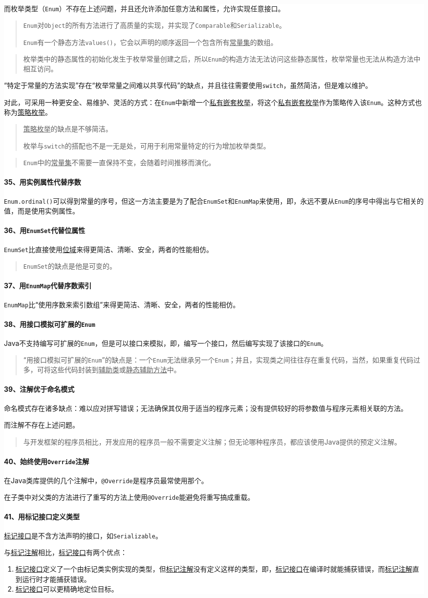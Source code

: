 而枚举类型（`Enum`）不存在上述问题，并且还允许添加任意方法和属性，允许实现任意接口。

> `Enum`对`Object`的所有方法进行了高质量的实现，并实现了`Comparable`和`Serializable`。
>
> `Enum`有一个静态方法`values()`，它会以声明的顺序返回一个包含所有<u>常量集</u>的数组。

> 枚举类中的静态属性的初始化发生于枚举常量创建之后，所以`Enum`的构造方法无法访问这些静态属性，枚举常量也无法从构造方法中相互访问。

“特定于常量的方法实现”存在“枚举常量之间难以共享代码”的缺点，并且往往需要使用`switch`，虽然简洁，但是难以维护。

对此，可采用一种更安全、易维护、灵活的方式：在`Enum`中新增一个<u>私有嵌套枚举</u>，将这个<u>私有嵌套枚举</u>作为策略传入该`Enum`。这种方式也称为<u>策略枚举</u>。

> <u>策略枚举</u>的缺点是不够简洁。
>
> 枚举与`switch`的搭配也不是一无是处，可用于利用常量特定的行为增加枚举类型。

> `Enum`中的<u>常量集</u>不需要一直保持不变，会随着时间推移而演化。

#### 35、用实例属性代替序数

`Enum.ordinal()`可以得到常量的序号，但这一方法主要是为了配合`EnumSet`和`EnumMap`来使用，即，永远不要从`Enum`的序号中得出与它相关的值，而是使用实例属性。

#### 36、用`EnumSet`代替位属性

`EnumSet`比直接使用<u>位域</u>来得更简洁、清晰、安全，两者的性能相仿。

> `EnumSet`的缺点是他是可变的。

#### 37、用`EnumMap`代替序数索引

`EnumMap`比“使用序数来索引数组”来得更简洁、清晰、安全，两者的性能相仿。

#### 38、用接口模拟可扩展的`Enum`

Java不支持编写可扩展的`Enum`，但是可以接口来模拟，即，编写一个接口，然后编写实现了该接口的`Enum`。

> “用接口模拟可扩展的`Enum`”的缺点是：一个`Enum`无法继承另一个`Enum`；并且，实现类之间往往存在重复代码，当然，如果重复代码过多，可将这些代码封装到<u>辅助类</u>或<u>静态辅助方法</u>中。

#### 39、注解优于命名模式

命名模式存在诸多缺点：难以应对拼写错误；无法确保其仅用于适当的程序元素；没有提供较好的将参数值与程序元素相关联的方法。

而注解不存在上述问题。

> 与开发框架的程序员相比，开发应用的程序员一般不需要定义注解；但无论哪种程序员，都应该使用Java提供的预定义注解。

#### 40、始终使用`Override`注解

在Java类库提供的几个注解中，`@Override`是程序员最常使用那个。

在子类中对父类的方法进行了重写的方法上使用`@Override`能避免将重写搞成重载。

#### 41、用标记接口定义类型

<u>标记接口</u>是不含方法声明的接口，如`Serializable`。

与<u>标记注解</u>相比，<u>标记接口</u>有两个优点：

1. <u>标记接口</u>定义了一个由标记类实例实现的类型，但<u>标记注解</u>没有定义这样的类型，即，<u>标记接口</u>在编译时就能捕获错误，而<u>标记注解</u>直到运行时才能捕获错误。
2. <u>标记接口</u>可以更精确地定位目标。
